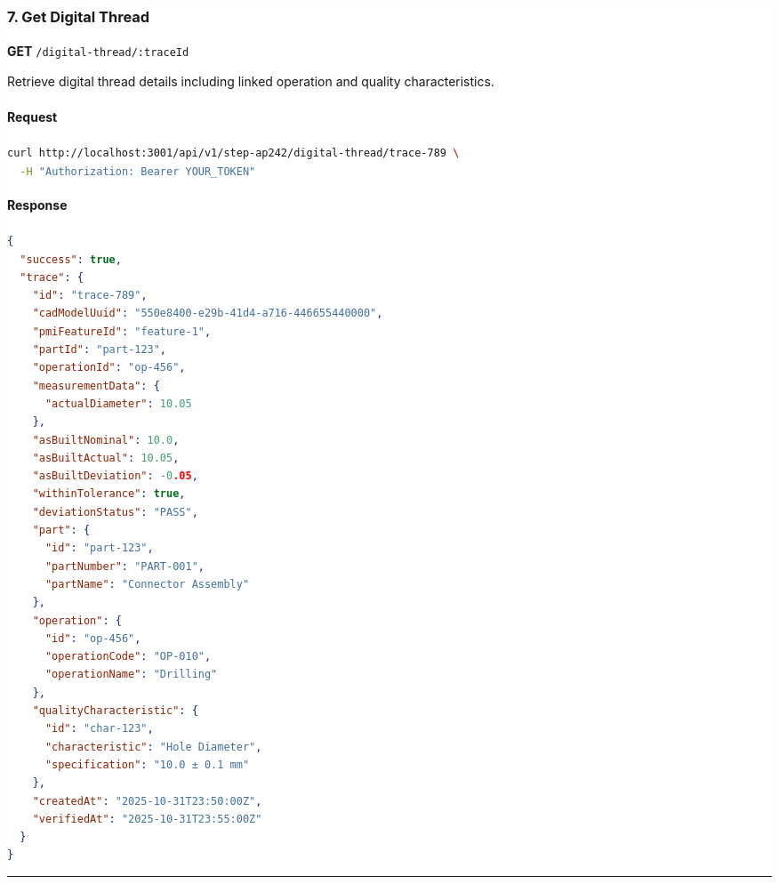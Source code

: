 
### 7. Get Digital Thread

**GET** `/digital-thread/:traceId`

Retrieve digital thread details including linked operation and quality characteristics.

#### Request

```bash
curl http://localhost:3001/api/v1/step-ap242/digital-thread/trace-789 \
  -H "Authorization: Bearer YOUR_TOKEN"
```

#### Response

```json
{
  "success": true,
  "trace": {
    "id": "trace-789",
    "cadModelUuid": "550e8400-e29b-41d4-a716-446655440000",
    "pmiFeatureId": "feature-1",
    "partId": "part-123",
    "operationId": "op-456",
    "measurementData": {
      "actualDiameter": 10.05
    },
    "asBuiltNominal": 10.0,
    "asBuiltActual": 10.05,
    "asBuiltDeviation": -0.05,
    "withinTolerance": true,
    "deviationStatus": "PASS",
    "part": {
      "id": "part-123",
      "partNumber": "PART-001",
      "partName": "Connector Assembly"
    },
    "operation": {
      "id": "op-456",
      "operationCode": "OP-010",
      "operationName": "Drilling"
    },
    "qualityCharacteristic": {
      "id": "char-123",
      "characteristic": "Hole Diameter",
      "specification": "10.0 ± 0.1 mm"
    },
    "createdAt": "2025-10-31T23:50:00Z",
    "verifiedAt": "2025-10-31T23:55:00Z"
  }
}
```

---